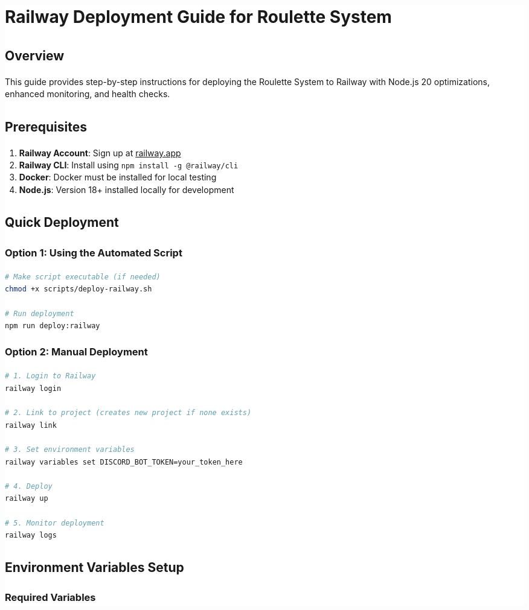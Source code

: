 # Railway Deployment Guide for Roulette System

## Overview

This guide provides step-by-step instructions for deploying the Roulette System to Railway with Node.js 20 optimizations, enhanced monitoring, and health checks.

## Prerequisites

1. **Railway Account**: Sign up at [railway.app](https://railway.app)
2. **Railway CLI**: Install using `npm install -g @railway/cli`
3. **Docker**: Docker must be installed for local testing
4. **Node.js**: Version 18+ installed locally for development

## Quick Deployment

### Option 1: Using the Automated Script

```bash
# Make script executable (if needed)
chmod +x scripts/deploy-railway.sh

# Run deployment
npm run deploy:railway
```

### Option 2: Manual Deployment

```bash
# 1. Login to Railway
railway login

# 2. Link to project (creates new project if none exists)
railway link

# 3. Set environment variables
railway variables set DISCORD_BOT_TOKEN=your_token_here

# 4. Deploy
railway up

# 5. Monitor deployment
railway logs
```

## Environment Variables Setup

### Required Variables

